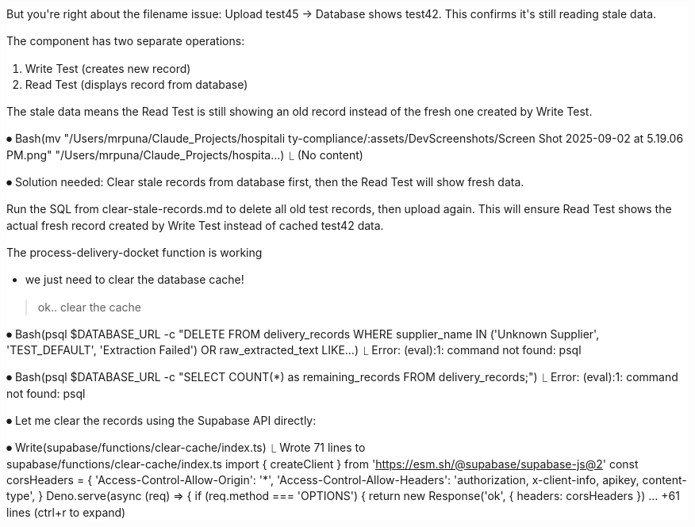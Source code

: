   But you're right about the filename issue:
  Upload test45 → Database shows test42. This
  confirms it's still reading stale data.

  The component has two separate operations:
  1. Write Test (creates new record)
  2. Read Test (displays record from database)

  The stale data means the Read Test is still
  showing an old record instead of the fresh one
  created by Write Test.

⏺ Bash(mv "/Users/mrpuna/Claude_Projects/hospitali
      ty-compliance/:assets/DevScreenshots/Screen
      Shot 2025-09-02 at 5.19.06 PM.png"
      "/Users/mrpuna/Claude_Projects/hospita…)
  ⎿  (No content)

⏺ Solution needed: Clear stale records from
  database first, then the Read Test will show
  fresh data.

  Run the SQL from clear-stale-records.md to
  delete all old test records, then upload again.
  This will ensure Read Test shows the actual
  fresh record created by Write Test instead of
  cached test42 data.

  The process-delivery-docket function is working
  - we just need to clear the database cache!

> ok.. clear the cache

⏺ Bash(psql $DATABASE_URL -c "DELETE FROM
      delivery_records WHERE supplier_name IN
      ('Unknown Supplier', 'TEST_DEFAULT',
      'Extraction Failed') OR raw_extracted_text
      LIKE…)
  ⎿  Error: (eval):1: command not found: psql

⏺ Bash(psql $DATABASE_URL -c "SELECT COUNT(*) as
      remaining_records FROM delivery_records;")
  ⎿  Error: (eval):1: command not found: psql

⏺ Let me clear the records using the Supabase API
  directly:

⏺ Write(supabase/functions/clear-cache/index.ts)
  ⎿  Wrote 71 lines to                            
     supabase/functions/clear-cache/index.ts
     import { createClient } from
     'https://esm.sh/@supabase/supabase-js@2'
     const corsHeaders = {
       'Access-Control-Allow-Origin': '*',
       'Access-Control-Allow-Headers':
     'authorization, x-client-info, apikey, 
     content-type',
     }
     Deno.serve(async (req) => {
       if (req.method === 'OPTIONS') {
         return new Response('ok', { headers:
     corsHeaders })
     … +61 lines (ctrl+r to expand)
